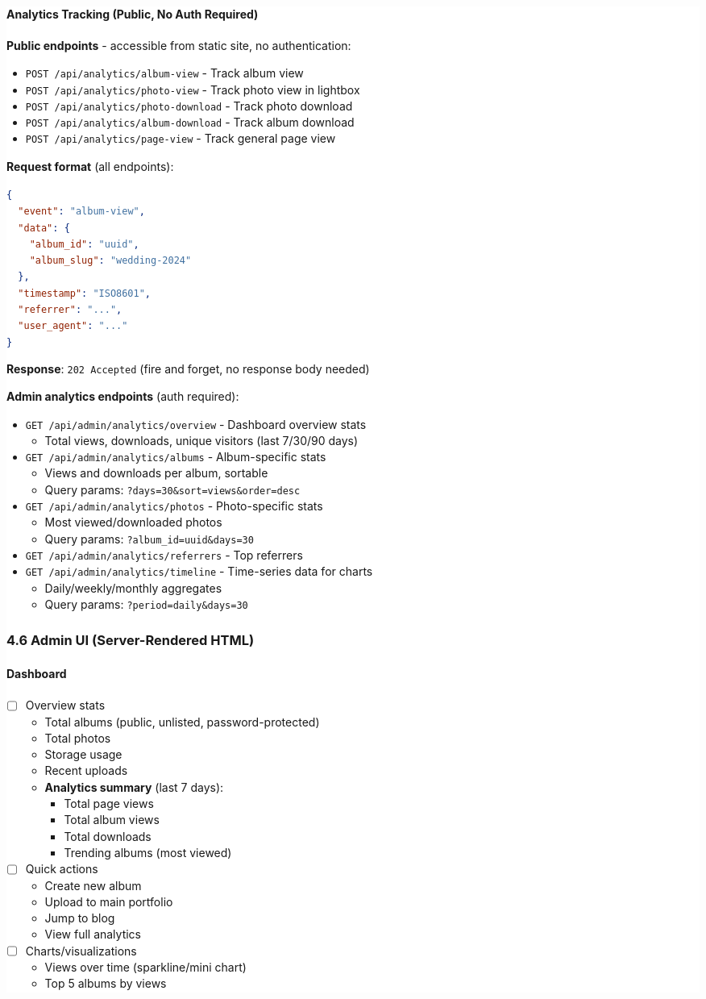#### Analytics Tracking (Public, No Auth Required)
**Public endpoints** - accessible from static site, no authentication:
- `POST /api/analytics/album-view` - Track album view
- `POST /api/analytics/photo-view` - Track photo view in lightbox
- `POST /api/analytics/photo-download` - Track photo download
- `POST /api/analytics/album-download` - Track album download
- `POST /api/analytics/page-view` - Track general page view

**Request format** (all endpoints):
```json
{
  "event": "album-view",
  "data": {
    "album_id": "uuid",
    "album_slug": "wedding-2024"
  },
  "timestamp": "ISO8601",
  "referrer": "...",
  "user_agent": "..."
}
```

**Response**: `202 Accepted` (fire and forget, no response body needed)

**Admin analytics endpoints** (auth required):
- `GET /api/admin/analytics/overview` - Dashboard overview stats
  - Total views, downloads, unique visitors (last 7/30/90 days)
- `GET /api/admin/analytics/albums` - Album-specific stats
  - Views and downloads per album, sortable
  - Query params: `?days=30&sort=views&order=desc`
- `GET /api/admin/analytics/photos` - Photo-specific stats
  - Most viewed/downloaded photos
  - Query params: `?album_id=uuid&days=30`
- `GET /api/admin/analytics/referrers` - Top referrers
- `GET /api/admin/analytics/timeline` - Time-series data for charts
  - Daily/weekly/monthly aggregates
  - Query params: `?period=daily&days=30`

### 4.6 Admin UI (Server-Rendered HTML)

#### Dashboard
- [ ] Overview stats
  - Total albums (public, unlisted, password-protected)
  - Total photos
  - Storage usage
  - Recent uploads
  - **Analytics summary** (last 7 days):
    - Total page views
    - Total album views
    - Total downloads
    - Trending albums (most viewed)
- [ ] Quick actions
  - Create new album
  - Upload to main portfolio
  - Jump to blog
  - View full analytics
- [ ] Charts/visualizations
  - Views over time (sparkline/mini chart)
  - Top 5 albums by views
